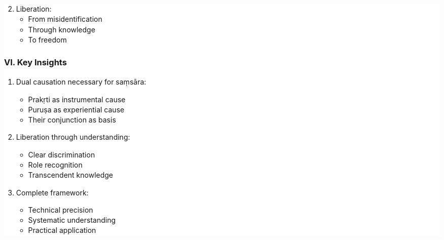 2. Liberation:
   - From misidentification
   - Through knowledge
   - To freedom

### VI. Key Insights

1. Dual causation necessary for saṃsāra:
   - Prakṛti as instrumental cause
   - Puruṣa as experiential cause
   - Their conjunction as basis

2. Liberation through understanding:
   - Clear discrimination
   - Role recognition
   - Transcendent knowledge

3. Complete framework:
   - Technical precision
   - Systematic understanding
   - Practical application
